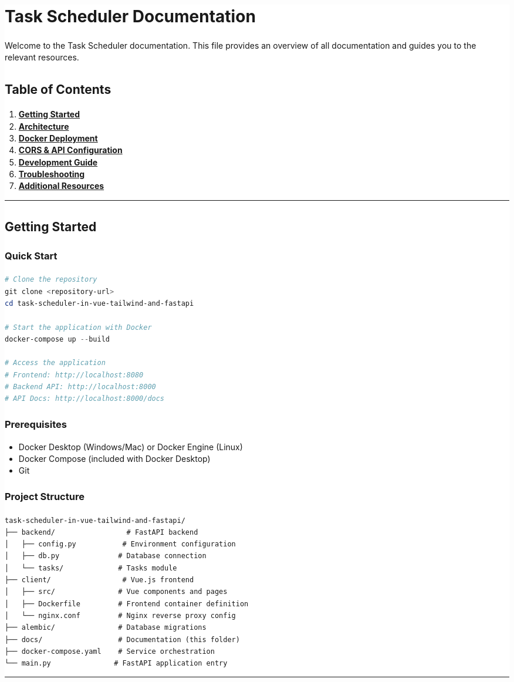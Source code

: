# Task Scheduler Documentation

Welcome to the Task Scheduler documentation. This file provides an overview of all documentation and guides you to the relevant resources.

## Table of Contents

1. **[Getting Started](#getting-started)**
2. **[Architecture](#architecture)**
3. **[Docker Deployment](#docker-deployment)**
4. **[CORS & API Configuration](#cors--api-configuration)**
5. **[Development Guide](#development-guide)**
6. **[Troubleshooting](#troubleshooting)**
7. **[Additional Resources](#additional-resources)**

---

## Getting Started

### Quick Start

```powershell
# Clone the repository
git clone <repository-url>
cd task-scheduler-in-vue-tailwind-and-fastapi

# Start the application with Docker
docker-compose up --build

# Access the application
# Frontend: http://localhost:8080
# Backend API: http://localhost:8000
# API Docs: http://localhost:8000/docs
```

### Prerequisites

- Docker Desktop (Windows/Mac) or Docker Engine (Linux)
- Docker Compose (included with Docker Desktop)
- Git

### Project Structure

```
task-scheduler-in-vue-tailwind-and-fastapi/
├── backend/                 # FastAPI backend
│   ├── config.py           # Environment configuration
│   ├── db.py              # Database connection
│   └── tasks/             # Tasks module
├── client/                 # Vue.js frontend
│   ├── src/               # Vue components and pages
│   ├── Dockerfile         # Frontend container definition
│   └── nginx.conf         # Nginx reverse proxy config
├── alembic/               # Database migrations
├── docs/                  # Documentation (this folder)
├── docker-compose.yaml    # Service orchestration
└── main.py               # FastAPI application entry
```

---